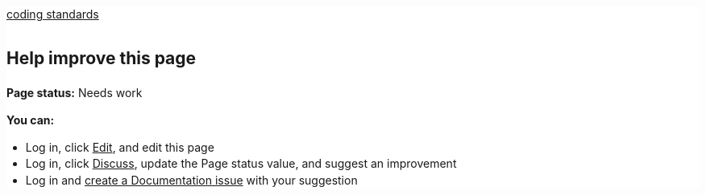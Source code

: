 [coding standards](/taxonomy/term/190104)

## Help improve this page

**Page status:** Needs work

  
**You can:**  

-   Log in, click [Edit](/node/1823416/edit), and edit this page
-   Log in, click [Discuss](/node/1823416/discuss), update the Page status value, and suggest an improvement
-   Log in and [create a Documentation issue](/node/add/project-issue/documentation?title=Suggestion%20for%3A%20%281823416%29%20Twig%20coding%20standards) with your suggestion